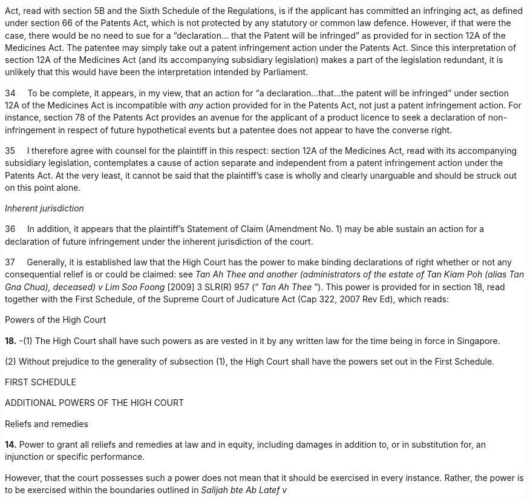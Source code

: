 
Act, read with section 5B and the Sixth Schedule of the Regulations, is if the applicant has committed an infringing act, as defined under section 66 of the Patents Act, which is not protected by any statutory or common law defence. However, if that were the case, there would be no need to sue for a “declaration... that the Patent will be infringed” as provided for in section 12A of the Medicines Act. The patentee may simply take out a patent infringement action under the Patents Act. Since this interpretation of section 12A of the Medicines Act (and its accompanying subsidiary legislation) makes a part of the legislation redundant, it is unlikely that this would have been the interpretation intended by Parliament. 

34     To be complete, it appears, in my view, that an action for “a declaration...that...the patent will be infringed” under section 12A of the Medicines Act is incompatible with _any_ action provided for in the Patents Act, not just a patent infringement action. For instance, section 78 of the Patents Act provides an avenue for the applicant of a product licence to seek a declaration of non-infringement in respect of future hypothetical events but a patentee does not appear to have the converse right. 

35     I therefore agree with counsel for the plaintiff in this respect: section 12A of the Medicines Act, read with its accompanying subsidiary legislation, contemplates a cause of action separate and independent from a patent infringement action under the Patents Act. At the very least, it cannot be said that the plaintiff’s case is wholly and clearly unarguable and should be struck out on this point alone. 

_Inherent jurisdiction_ 

36     In addition, it appears that the plaintiff’s Statement of Claim (Amendment No. 1) may be able sustain an action for a declaration of future infringement under the inherent jurisdiction of the court. 

37     Generally, it is established law that the High Court has the power to make binding declarations of right whether or not any consequential relief is or could be claimed: see _Tan Ah Thee and another (administrators of the estate of Tan Kiam Poh (alias Tan Gna Chua), deceased) v Lim Soo Foong_ <span class="citation">[2009] 3 SLR(R) 957</span> (“ _Tan Ah Thee_ ”). This power is provided for in section 18, read together with the First Schedule, of the Supreme Court of Judicature Act (Cap 322, 2007 Rev Ed), which reads: 

 Powers of the High Court 

**18.** -(1) The High Court shall have such powers as are vested in it by any written law for the time being in force in Singapore. 

 (2) Without prejudice to the generality of subsection (1), the High Court shall have the powers set out in the First Schedule. 

 FIRST SCHEDULE 

 ADDITIONAL POWERS OF THE HIGH COURT 

 Reliefs and remedies 

**14.** Power to grant all reliefs and remedies at law and in equity, including damages in addition to, or in substitution for, an injunction or specific performance. 

However, that the court possesses such a power does not mean that it should be exercised in every instance. Rather, the power is to be exercised within the boundaries outlined in _Salijah bte Ab Latef v_ 

